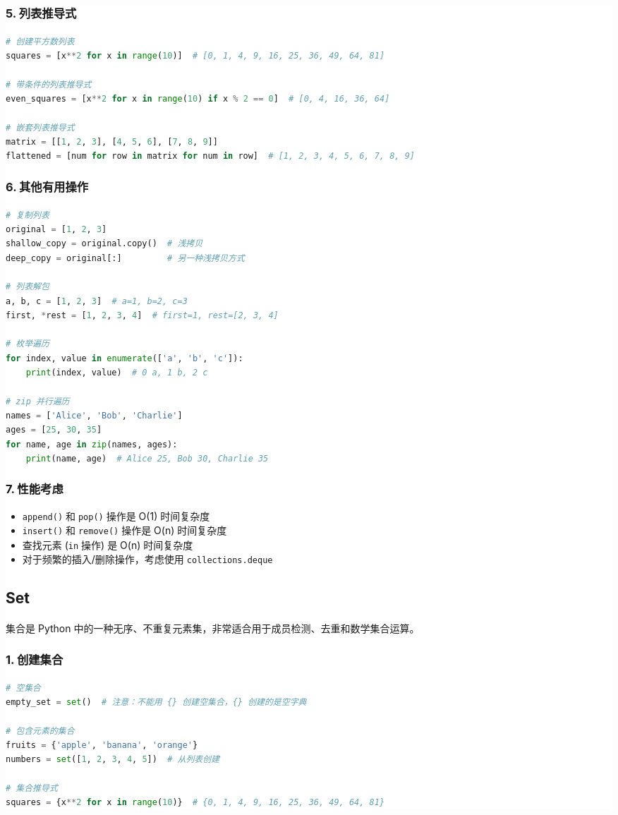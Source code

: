 ### 5. 列表推导式

```python
# 创建平方数列表
squares = [x**2 for x in range(10)]  # [0, 1, 4, 9, 16, 25, 36, 49, 64, 81]

# 带条件的列表推导式
even_squares = [x**2 for x in range(10) if x % 2 == 0]  # [0, 4, 16, 36, 64]

# 嵌套列表推导式
matrix = [[1, 2, 3], [4, 5, 6], [7, 8, 9]]
flattened = [num for row in matrix for num in row]  # [1, 2, 3, 4, 5, 6, 7, 8, 9]
```

### 6. 其他有用操作

```python
# 复制列表
original = [1, 2, 3]
shallow_copy = original.copy()  # 浅拷贝
deep_copy = original[:]         # 另一种浅拷贝方式

# 列表解包
a, b, c = [1, 2, 3]  # a=1, b=2, c=3
first, *rest = [1, 2, 3, 4]  # first=1, rest=[2, 3, 4]

# 枚举遍历
for index, value in enumerate(['a', 'b', 'c']):
    print(index, value)  # 0 a, 1 b, 2 c

# zip 并行遍历
names = ['Alice', 'Bob', 'Charlie']
ages = [25, 30, 35]
for name, age in zip(names, ages):
    print(name, age)  # Alice 25, Bob 30, Charlie 35
```

### 7. 性能考虑

- `append()` 和 `pop()` 操作是 O(1) 时间复杂度
- `insert()` 和 `remove()` 操作是 O(n) 时间复杂度
- 查找元素 (`in` 操作) 是 O(n) 时间复杂度
- 对于频繁的插入/删除操作，考虑使用 `collections.deque`

## Set

集合是 Python 中的一种无序、不重复元素集，非常适合用于成员检测、去重和数学集合运算。

### 1. 创建集合

```python
# 空集合
empty_set = set()  # 注意：不能用 {} 创建空集合，{} 创建的是空字典

# 包含元素的集合
fruits = {'apple', 'banana', 'orange'}
numbers = set([1, 2, 3, 4, 5])  # 从列表创建

# 集合推导式
squares = {x**2 for x in range(10)}  # {0, 1, 4, 9, 16, 25, 36, 49, 64, 81}
```

